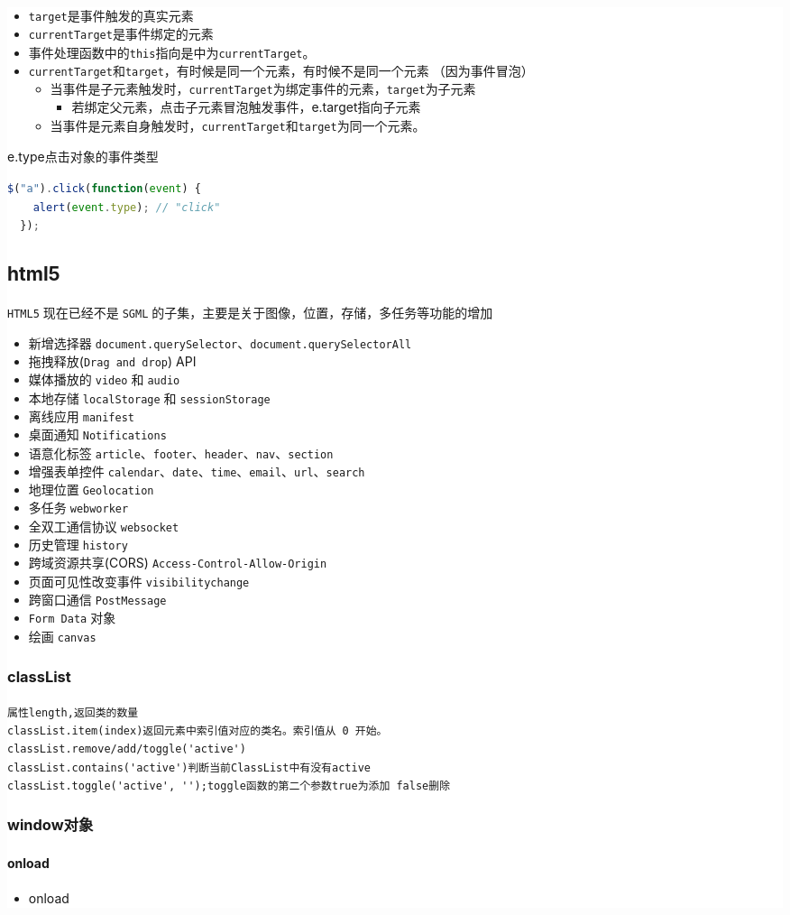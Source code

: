 - `target`是事件触发的真实元素
- `currentTarget`是事件绑定的元素
- 事件处理函数中的`this`指向是中为`currentTarget`。
- `currentTarget`和`target`，有时候是同一个元素，有时候不是同一个元素 （因为事件冒泡）
  - 当事件是子元素触发时，`currentTarget`为绑定事件的元素，`target`为子元素
    - 若绑定父元素，点击子元素冒泡触发事件，e.target指向子元素           
  - 当事件是元素自身触发时，`currentTarget`和`target`为同一个元素。

e.type点击对象的事件类型

```js
$("a").click(function(event) {
    alert(event.type); // "click"
  }); 
```

## html5

`HTML5` 现在已经不是 `SGML` 的子集，主要是关于图像，位置，存储，多任务等功能的增加

- 新增选择器 `document.querySelector`、`document.querySelectorAll`
- 拖拽释放(`Drag and drop`) API
- 媒体播放的 `video` 和 `audio`
- 本地存储 `localStorage` 和 `sessionStorage`
- 离线应用 `manifest`
- 桌面通知 `Notifications`
- 语意化标签 `article`、`footer`、`header`、`nav`、`section`
- 增强表单控件 `calendar`、`date`、`time`、`email`、`url`、`search`
- 地理位置 `Geolocation`
- 多任务 `webworker`
- 全双工通信协议 `websocket`
- 历史管理 `history`
- 跨域资源共享(CORS) `Access-Control-Allow-Origin`
- 页面可见性改变事件 `visibilitychange`
- 跨窗口通信 `PostMessage`
- `Form Data` 对象
- 绘画 `canvas`

### classList

```
属性length,返回类的数量
classList.item(index)返回元素中索引值对应的类名。索引值从 0 开始。
classList.remove/add/toggle('active')
classList.contains('active')判断当前ClassList中有没有active
classList.toggle('active', '');toggle函数的第二个参数true为添加 false删除
```

### window对象

#### onload

- onload

